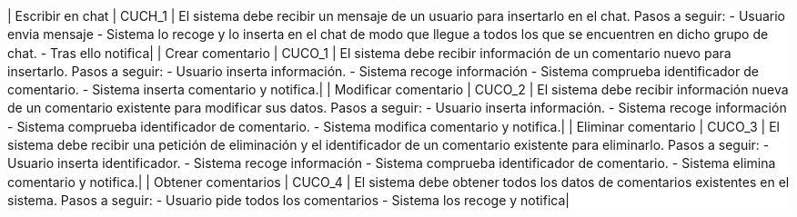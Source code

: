| Escribir en chat | CUCH_1 | El sistema debe recibir un mensaje de un usuario para insertarlo en el chat. Pasos a seguir: - Usuario envia mensaje - Sistema lo recoge y lo inserta en el chat de modo que llegue a todos los que se encuentren en dicho grupo de chat. - Tras ello notifica|
| Crear comentario | CUCO_1 | El sistema debe recibir información de un comentario nuevo para insertarlo. Pasos a seguir: - Usuario inserta información. - Sistema recoge información - Sistema comprueba identificador de comentario. - Sistema inserta comentario y notifica.|
| Modificar comentario | CUCO_2 | El sistema debe recibir información nueva de un comentario existente para modificar sus datos. Pasos a seguir: - Usuario inserta información. - Sistema recoge información - Sistema comprueba identificador de comentario. - Sistema modifica comentario y notifica.|
| Eliminar comentario | CUCO_3 | El sistema debe recibir una petición de eliminación y el identificador de un comentario existente para eliminarlo. Pasos a seguir: - Usuario inserta identificador. - Sistema recoge información - Sistema comprueba identificador de comentario. - Sistema elimina comentario y notifica.|
| Obtener comentarios | CUCO_4 | El sistema debe obtener todos los datos de comentarios existentes en el sistema. Pasos a seguir: - Usuario pide todos los comentarios - Sistema los recoge y notifica|



